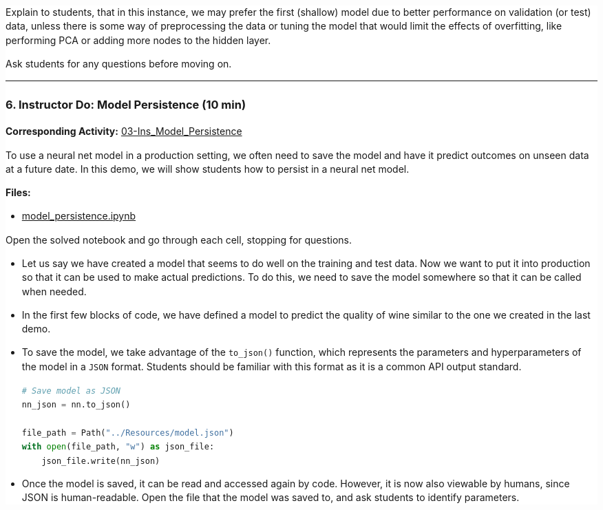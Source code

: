 Explain to students, that in this instance, we may prefer the first (shallow) model due to better performance on validation (or test) data, unless there is some way of preprocessing the data or tuning the model that would limit the effects of overfitting, like performing PCA or adding more nodes to the hidden layer.

Ask students for any questions before moving on.

---

### 6. Instructor Do: Model Persistence (10 min)

**Corresponding Activity:** [03-Ins_Model_Persistence](Activities/03-Ins_Model_Persistence)

To use a neural net model in a production setting, we often need to save the model and have it predict outcomes on unseen data at a future date. In this demo, we will show students how to persist in a neural net model.

**Files:**

* [model_persistence.ipynb](Activities/03-Ins_Model_Persistence/Solved/model_persistence.ipynb)

Open the solved notebook and go through each cell, stopping for questions.

* Let us say we have created a model that seems to do well on the training and test data. Now we want to put it into production so that it can be used to make actual predictions. To do this, we need to save the model somewhere so that it can be called when needed.

* In the first few blocks of code, we have defined a model to predict the quality of wine similar to the one we created in the last demo.

* To save the model, we take advantage of the `to_json()` function, which represents the parameters and hyperparameters of the model in a `JSON` format. Students should be familiar with this format as it is a common API output standard.

  ```python
  # Save model as JSON
  nn_json = nn.to_json()

  file_path = Path("../Resources/model.json")
  with open(file_path, "w") as json_file:
      json_file.write(nn_json)
  ```

* Once the model is saved, it can be read and accessed again by code. However, it is now also viewable by humans, since JSON is human-readable. Open the file that the model was saved to, and ask students to identify parameters.
